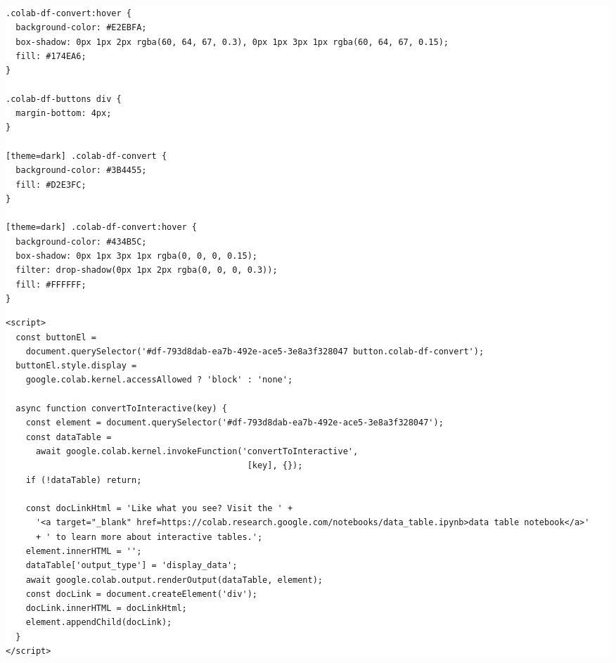     .colab-df-convert:hover {
      background-color: #E2EBFA;
      box-shadow: 0px 1px 2px rgba(60, 64, 67, 0.3), 0px 1px 3px 1px rgba(60, 64, 67, 0.15);
      fill: #174EA6;
    }

    .colab-df-buttons div {
      margin-bottom: 4px;
    }

    [theme=dark] .colab-df-convert {
      background-color: #3B4455;
      fill: #D2E3FC;
    }

    [theme=dark] .colab-df-convert:hover {
      background-color: #434B5C;
      box-shadow: 0px 1px 3px 1px rgba(0, 0, 0, 0.15);
      filter: drop-shadow(0px 1px 2px rgba(0, 0, 0, 0.3));
      fill: #FFFFFF;
    }
  </style>

    <script>
      const buttonEl =
        document.querySelector('#df-793d8dab-ea7b-492e-ace5-3e8a3f328047 button.colab-df-convert');
      buttonEl.style.display =
        google.colab.kernel.accessAllowed ? 'block' : 'none';

      async function convertToInteractive(key) {
        const element = document.querySelector('#df-793d8dab-ea7b-492e-ace5-3e8a3f328047');
        const dataTable =
          await google.colab.kernel.invokeFunction('convertToInteractive',
                                                    [key], {});
        if (!dataTable) return;

        const docLinkHtml = 'Like what you see? Visit the ' +
          '<a target="_blank" href=https://colab.research.google.com/notebooks/data_table.ipynb>data table notebook</a>'
          + ' to learn more about interactive tables.';
        element.innerHTML = '';
        dataTable['output_type'] = 'display_data';
        await google.colab.output.renderOutput(dataTable, element);
        const docLink = document.createElement('div');
        docLink.innerHTML = docLinkHtml;
        element.appendChild(docLink);
      }
    </script>
  </div>


<div id="df-a058e6dc-cf23-4aa6-80eb-a1ab05e611de">
  <button class="colab-df-quickchart" onclick="quickchart('df-a058e6dc-cf23-4aa6-80eb-a1ab05e611de')"
            title="Suggest charts"
            style="display:none;">
